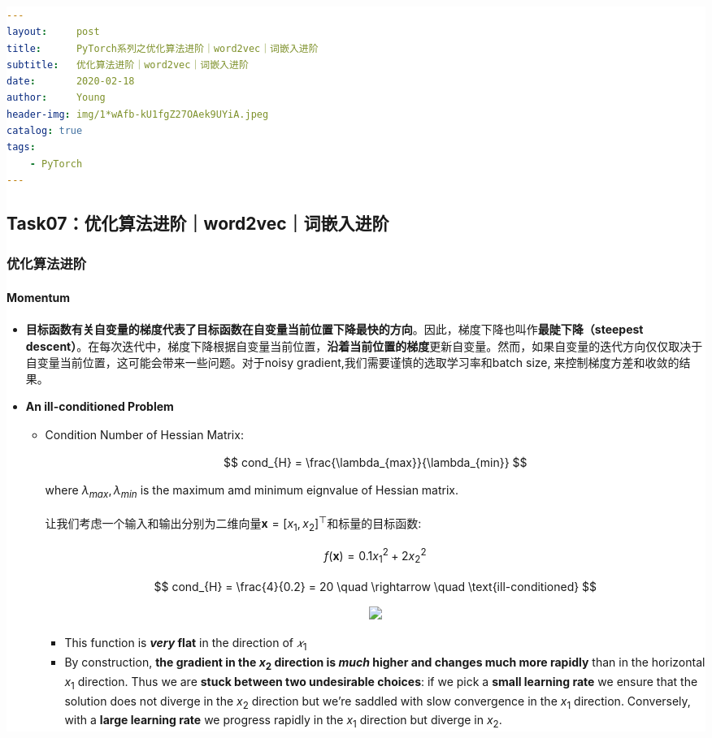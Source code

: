 ```yaml
---
layout:     post
title:      PyTorch系列之优化算法进阶｜word2vec｜词嵌入进阶
subtitle:   优化算法进阶｜word2vec｜词嵌入进阶
date:       2020-02-18
author:     Young
header-img: img/1*wAfb-kU1fgZ27OAek9UYiA.jpeg
catalog: true
tags:
    - PyTorch
---
```


## Task07：优化算法进阶｜word2vec｜词嵌入进阶

### 优化算法进阶

#### Momentum

- **目标函数有关自变量的梯度代表了目标函数在自变量当前位置下降最快的方向**。因此，梯度下降也叫作**最陡下降（steepest descent）**。在每次迭代中，梯度下降根据自变量当前位置，**沿着当前位置的梯度**更新自变量。然而，如果自变量的迭代方向仅仅取决于自变量当前位置，这可能会带来一些问题。对于noisy gradient,我们需要谨慎的选取学习率和batch size, 来控制梯度方差和收敛的结果。

- **An ill-conditioned Problem**

  - Condition Number of Hessian Matrix:

    $$
     cond_{H} = \frac{\lambda_{max}}{\lambda_{min}} 
    $$

    where $\lambda_{max}, \lambda_{min}$ is the maximum amd minimum eignvalue of Hessian matrix.

    让我们考虑一个输入和输出分别为二维向量$\boldsymbol{x} = [x_1, x_2]^\top$和标量的目标函数:

    $$
    f(\boldsymbol{x})=0.1x_1^2+2x_2^2
    $$

    $$
    cond_{H} = \frac{4}{0.2} = 20 \quad \rightarrow \quad \text{ill-conditioned}
    $$
    
    <p align="center">
      <img src="https://d2l.ai/_images/output_momentum_589405_1_1.svg" style="zoom:100%" />
    </p>
    
    - This function is ***very* flat** in the direction of $𝑥_1$
    - By construction, **the gradient in the $x_2$ direction is *much* higher and changes much more rapidly** than in the horizontal $x_1$ direction. Thus we are **stuck between two undesirable choices**: if we pick a **small learning rate** we ensure that the solution does not diverge in the $x_2$ direction but we’re saddled with slow convergence in the $x_1$ direction. Conversely, with a **large learning rate** we progress rapidly in the $x_1$ direction but diverge in $x_2$. 
  
